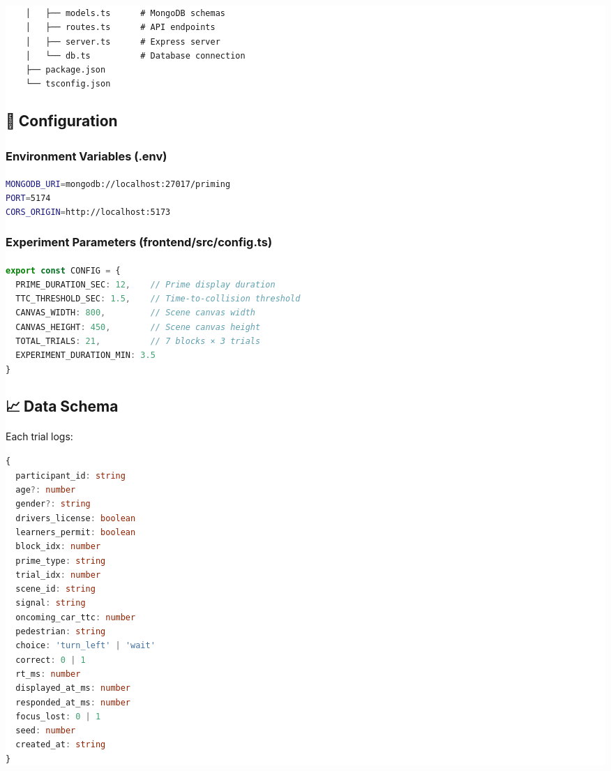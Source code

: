 ```
    │   ├── models.ts      # MongoDB schemas
    │   ├── routes.ts      # API endpoints
    │   ├── server.ts      # Express server
    │   └── db.ts          # Database connection
    ├── package.json
    └── tsconfig.json
```

## 🔧 Configuration

### Environment Variables (.env)
```bash
MONGODB_URI=mongodb://localhost:27017/priming
PORT=5174
CORS_ORIGIN=http://localhost:5173
```

### Experiment Parameters (frontend/src/config.ts)
```typescript
export const CONFIG = {
  PRIME_DURATION_SEC: 12,    // Prime display duration
  TTC_THRESHOLD_SEC: 1.5,    // Time-to-collision threshold
  CANVAS_WIDTH: 800,         // Scene canvas width
  CANVAS_HEIGHT: 450,        // Scene canvas height
  TOTAL_TRIALS: 21,          // 7 blocks × 3 trials
  EXPERIMENT_DURATION_MIN: 3.5
}
```

## 📈 Data Schema

Each trial logs:
```typescript
{
  participant_id: string
  age?: number
  gender?: string
  drivers_license: boolean
  learners_permit: boolean
  block_idx: number
  prime_type: string
  trial_idx: number
  scene_id: string
  signal: string
  oncoming_car_ttc: number
  pedestrian: string
  choice: 'turn_left' | 'wait'
  correct: 0 | 1
  rt_ms: number
  displayed_at_ms: number
  responded_at_ms: number
  focus_lost: 0 | 1
  seed: number
  created_at: string
}
```
